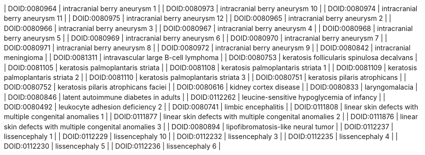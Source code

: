 | DOID:0080964 | intracranial berry aneurysm 1                                                                                                 |
| DOID:0080973 | intracranial berry aneurysm 10                                                                                                |
| DOID:0080974 | intracranial berry aneurysm 11                                                                                                |
| DOID:0080975 | intracranial berry aneurysm 12                                                                                                |
| DOID:0080965 | intracranial berry aneurysm 2                                                                                                 |
| DOID:0080966 | intracranial berry aneurysm 3                                                                                                 |
| DOID:0080967 | intracranial berry aneurysm 4                                                                                                 |
| DOID:0080968 | intracranial berry aneurysm 5                                                                                                 |
| DOID:0080969 | intracranial berry aneurysm 6                                                                                                 |
| DOID:0080970 | intracranial berry aneurysm 7                                                                                                 |
| DOID:0080971 | intracranial berry aneurysm 8                                                                                                 |
| DOID:0080972 | intracranial berry aneurysm 9                                                                                                 |
| DOID:0080842 | intracranial meningioma                                                                                                       |
| DOID:0081311 | intravascular large B-cell lymphoma                                                                                           |
| DOID:0080753 | keratosis follicularis spinulosa decalvans                                                                                    |
| DOID:0081105 | keratosis palmoplantaris striata                                                                                              |
| DOID:0081108 | keratosis palmoplantaris striata 1                                                                                            |
| DOID:0081109 | keratosis palmoplantaris striata 2                                                                                            |
| DOID:0081110 | keratosis palmoplantaris striata 3                                                                                            |
| DOID:0080751 | keratosis pilaris atrophicans                                                                                                 |
| DOID:0080752 | keratosis pilaris atrophicans faciei                                                                                          |
| DOID:0080616 | kidney cortex disease                                                                                                         |
| DOID:0080833 | laryngomalacia                                                                                                                |
| DOID:0080846 | latent autoimmune diabetes in adults                                                                                          |
| DOID:0112262 | leucine-sensitive hypoglycemia of infancy                                                                                     |
| DOID:0080492 | leukocyte adhesion deficiency 2                                                                                               |
| DOID:0080741 | limbic encephalitis                                                                                                           |
| DOID:0111808 | linear skin defects with multiple congenital anomalies 1                                                                      |
| DOID:0111877 | linear skin defects with multiple congenital anomalies 2                                                                      |
| DOID:0111876 | linear skin defects with multiple congenital anomalies 3                                                                      |
| DOID:0080894 | lipofibromatosis-like neural tumor                                                                                            |
| DOID:0112237 | lissencephaly 1                                                                                                               |
| DOID:0112229 | lissencephaly 10                                                                                                              |
| DOID:0112232 | lissencephaly 3                                                                                                               |
| DOID:0112235 | lissencephaly 4                                                                                                               |
| DOID:0112230 | lissencephaly 5                                                                                                               |
| DOID:0112236 | lissencephaly 6                                                                                                               |